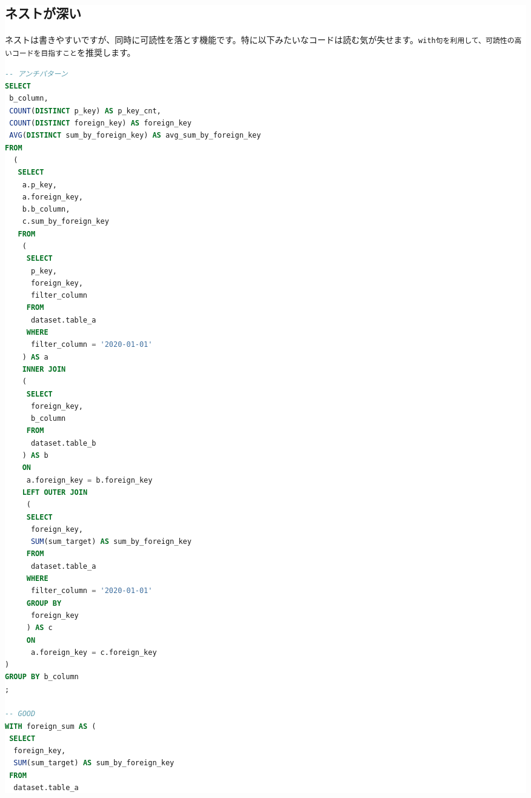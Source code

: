 
## ネストが深い
ネストは書きやすいですが、同時に可読性を落とす機能です。特に以下みたいなコードは読む気が失せます。`with句を利用して、可読性の高いコードを目指すこと`を推奨します。

```sql
-- アンチパターン
SELECT
 b_column,
 COUNT(DISTINCT p_key) AS p_key_cnt,
 COUNT(DISTINCT foreign_key) AS foreign_key
 AVG(DISTINCT sum_by_foreign_key) AS avg_sum_by_foreign_key
FROM
  (
   SELECT
    a.p_key,
    a.foreign_key,
    b.b_column,
    c.sum_by_foreign_key
   FROM
    (
     SELECT
      p_key,
      foreign_key,
      filter_column
     FROM
      dataset.table_a
     WHERE
      filter_column = '2020-01-01'
    ) AS a
    INNER JOIN 
    (
     SELECT
      foreign_key,
      b_column
     FROM
      dataset.table_b
    ) AS b
    ON
     a.foreign_key = b.foreign_key
    LEFT OUTER JOIN
     (
     SELECT
      foreign_key,
      SUM(sum_target) AS sum_by_foreign_key
     FROM
      dataset.table_a
     WHERE
      filter_column = '2020-01-01'
     GROUP BY
      foreign_key
     ) AS c
     ON
      a.foreign_key = c.foreign_key
)
GROUP BY b_column
;

-- GOOD
WITH foreign_sum AS (
 SELECT
  foreign_key,
  SUM(sum_target) AS sum_by_foreign_key
 FROM
  dataset.table_a
```